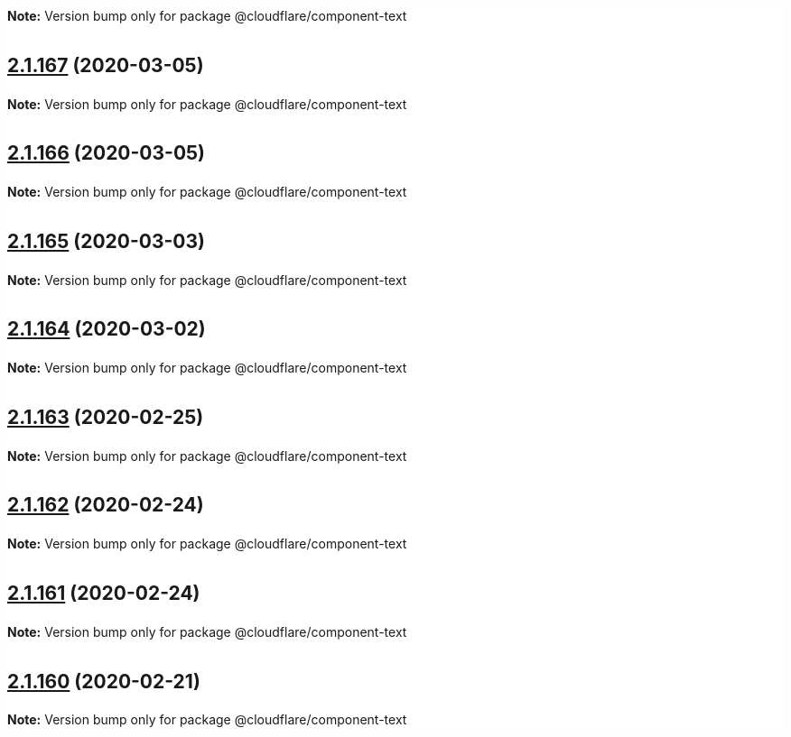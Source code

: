 **Note:** Version bump only for package @cloudflare/component-text

## [2.1.167](http://stash.cfops.it:7999/fe/stratus/compare/@cloudflare/component-text@2.1.166...@cloudflare/component-text@2.1.167) (2020-03-05)

**Note:** Version bump only for package @cloudflare/component-text

## [2.1.166](http://stash.cfops.it:7999/fe/stratus/compare/@cloudflare/component-text@2.1.165...@cloudflare/component-text@2.1.166) (2020-03-05)

**Note:** Version bump only for package @cloudflare/component-text

## [2.1.165](http://stash.cfops.it:7999/fe/stratus/compare/@cloudflare/component-text@2.1.164...@cloudflare/component-text@2.1.165) (2020-03-03)

**Note:** Version bump only for package @cloudflare/component-text

## [2.1.164](http://stash.cfops.it:7999/fe/stratus/compare/@cloudflare/component-text@2.1.163...@cloudflare/component-text@2.1.164) (2020-03-02)

**Note:** Version bump only for package @cloudflare/component-text

## [2.1.163](http://stash.cfops.it:7999/fe/stratus/compare/@cloudflare/component-text@2.1.162...@cloudflare/component-text@2.1.163) (2020-02-25)

**Note:** Version bump only for package @cloudflare/component-text

## [2.1.162](http://stash.cfops.it:7999/fe/stratus/compare/@cloudflare/component-text@2.1.161...@cloudflare/component-text@2.1.162) (2020-02-24)

**Note:** Version bump only for package @cloudflare/component-text

## [2.1.161](http://stash.cfops.it:7999/fe/stratus/compare/@cloudflare/component-text@2.1.160...@cloudflare/component-text@2.1.161) (2020-02-24)

**Note:** Version bump only for package @cloudflare/component-text

## [2.1.160](http://stash.cfops.it:7999/fe/stratus/compare/@cloudflare/component-text@2.1.159...@cloudflare/component-text@2.1.160) (2020-02-21)

**Note:** Version bump only for package @cloudflare/component-text
